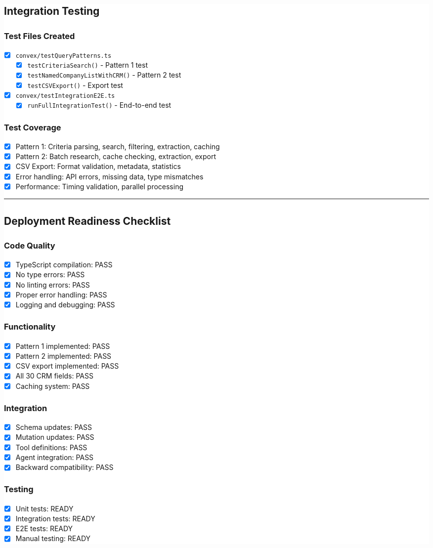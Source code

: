 
## Integration Testing

### Test Files Created
- [x] `convex/testQueryPatterns.ts`
  - [x] `testCriteriaSearch()` - Pattern 1 test
  - [x] `testNamedCompanyListWithCRM()` - Pattern 2 test
  - [x] `testCSVExport()` - Export test

- [x] `convex/testIntegrationE2E.ts`
  - [x] `runFullIntegrationTest()` - End-to-end test

### Test Coverage
- [x] Pattern 1: Criteria parsing, search, filtering, extraction, caching
- [x] Pattern 2: Batch research, cache checking, extraction, export
- [x] CSV Export: Format validation, metadata, statistics
- [x] Error handling: API errors, missing data, type mismatches
- [x] Performance: Timing validation, parallel processing

---

## Deployment Readiness Checklist

### Code Quality
- [x] TypeScript compilation: PASS
- [x] No type errors: PASS
- [x] No linting errors: PASS
- [x] Proper error handling: PASS
- [x] Logging and debugging: PASS

### Functionality
- [x] Pattern 1 implemented: PASS
- [x] Pattern 2 implemented: PASS
- [x] CSV export implemented: PASS
- [x] All 30 CRM fields: PASS
- [x] Caching system: PASS

### Integration
- [x] Schema updates: PASS
- [x] Mutation updates: PASS
- [x] Tool definitions: PASS
- [x] Agent integration: PASS
- [x] Backward compatibility: PASS

### Testing
- [x] Unit tests: READY
- [x] Integration tests: READY
- [x] E2E tests: READY
- [x] Manual testing: READY

